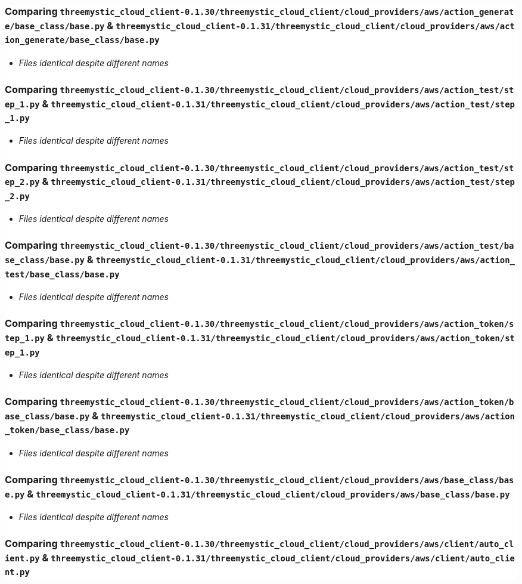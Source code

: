 ### Comparing `threemystic_cloud_client-0.1.30/threemystic_cloud_client/cloud_providers/aws/action_generate/base_class/base.py` & `threemystic_cloud_client-0.1.31/threemystic_cloud_client/cloud_providers/aws/action_generate/base_class/base.py`

 * *Files identical despite different names*

### Comparing `threemystic_cloud_client-0.1.30/threemystic_cloud_client/cloud_providers/aws/action_test/step_1.py` & `threemystic_cloud_client-0.1.31/threemystic_cloud_client/cloud_providers/aws/action_test/step_1.py`

 * *Files identical despite different names*

### Comparing `threemystic_cloud_client-0.1.30/threemystic_cloud_client/cloud_providers/aws/action_test/step_2.py` & `threemystic_cloud_client-0.1.31/threemystic_cloud_client/cloud_providers/aws/action_test/step_2.py`

 * *Files identical despite different names*

### Comparing `threemystic_cloud_client-0.1.30/threemystic_cloud_client/cloud_providers/aws/action_test/base_class/base.py` & `threemystic_cloud_client-0.1.31/threemystic_cloud_client/cloud_providers/aws/action_test/base_class/base.py`

 * *Files identical despite different names*

### Comparing `threemystic_cloud_client-0.1.30/threemystic_cloud_client/cloud_providers/aws/action_token/step_1.py` & `threemystic_cloud_client-0.1.31/threemystic_cloud_client/cloud_providers/aws/action_token/step_1.py`

 * *Files identical despite different names*

### Comparing `threemystic_cloud_client-0.1.30/threemystic_cloud_client/cloud_providers/aws/action_token/base_class/base.py` & `threemystic_cloud_client-0.1.31/threemystic_cloud_client/cloud_providers/aws/action_token/base_class/base.py`

 * *Files identical despite different names*

### Comparing `threemystic_cloud_client-0.1.30/threemystic_cloud_client/cloud_providers/aws/base_class/base.py` & `threemystic_cloud_client-0.1.31/threemystic_cloud_client/cloud_providers/aws/base_class/base.py`

 * *Files identical despite different names*

### Comparing `threemystic_cloud_client-0.1.30/threemystic_cloud_client/cloud_providers/aws/client/auto_client.py` & `threemystic_cloud_client-0.1.31/threemystic_cloud_client/cloud_providers/aws/client/auto_client.py`
